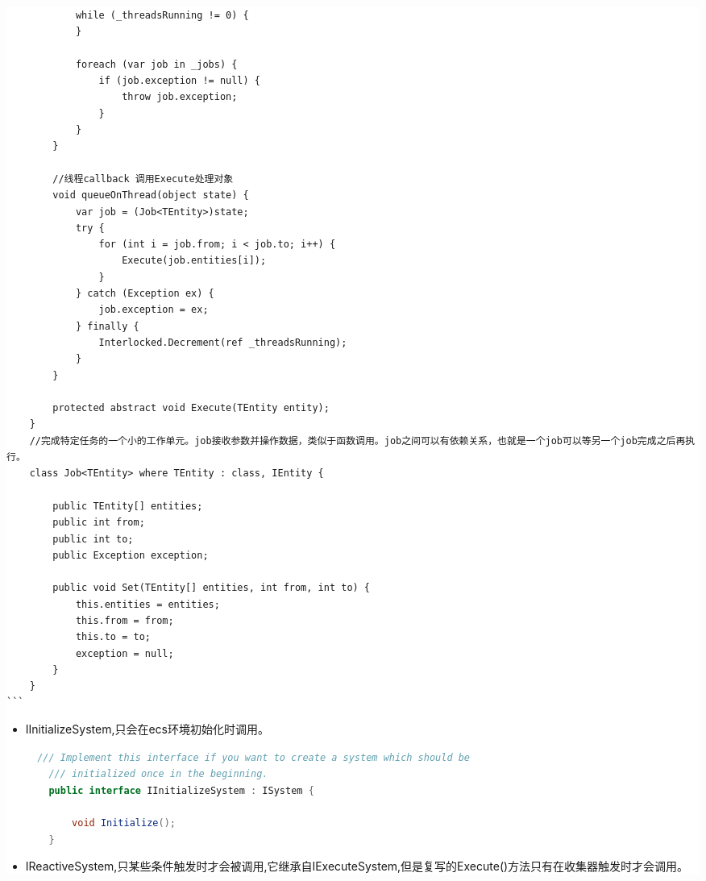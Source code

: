                 while (_threadsRunning != 0) {
                }
    
                foreach (var job in _jobs) {
                    if (job.exception != null) {
                        throw job.exception;
                    }
                }
            }
            
            //线程callback 调用Execute处理对象
            void queueOnThread(object state) {
                var job = (Job<TEntity>)state;
                try {
                    for (int i = job.from; i < job.to; i++) {
                        Execute(job.entities[i]);
                    }
                } catch (Exception ex) {
                    job.exception = ex;
                } finally {
                    Interlocked.Decrement(ref _threadsRunning);
                }
            }
    
            protected abstract void Execute(TEntity entity);
        }
        //完成特定任务的一个小的工作单元。job接收参数并操作数据，类似于函数调用。job之间可以有依赖关系，也就是一个job可以等另一个job完成之后再执行。
        class Job<TEntity> where TEntity : class, IEntity {
    
            public TEntity[] entities;
            public int from;
            public int to;
            public Exception exception;
    
            public void Set(TEntity[] entities, int from, int to) {
                this.entities = entities;
                this.from = from;
                this.to = to;
                exception = null;
            }
        }
    ```

    

  - IInitializeSystem,只会在ecs环境初始化时调用。

    ```c#
      /// Implement this interface if you want to create a system which should be
        /// initialized once in the beginning.
        public interface IInitializeSystem : ISystem {
    
            void Initialize();
        }

  - IReactiveSystem,只某些条件触发时才会被调用,它继承自IExecuteSystem,但是复写的Execute()方法只有在收集器触发时才会调用。
